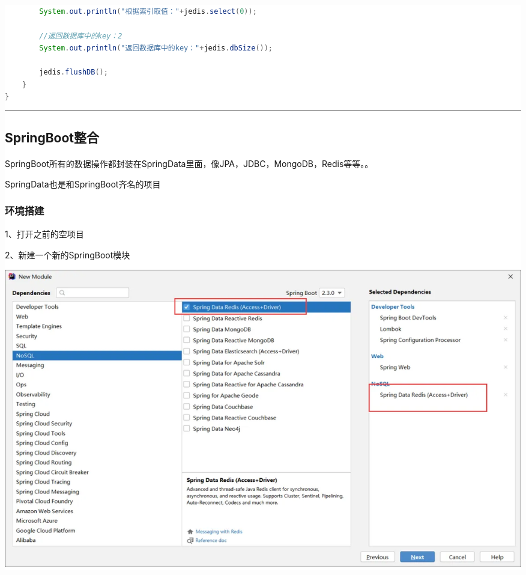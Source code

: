```java
        System.out.println("根据索引取值："+jedis.select(0));

        //返回数据库中的key：2
        System.out.println("返回数据库中的key："+jedis.dbSize());

        jedis.flushDB();
    }
}
```

---

## SpringBoot整合


SpringBoot所有的数据操作都封装在SpringData里面，像JPA，JDBC，MongoDB，Redis等等。。



SpringData也是和SpringBoot齐名的项目



### 环境搭建


1、打开之前的空项目



2、新建一个新的SpringBoot模块

![](./images/2025-01-18-18-44-02.png)
